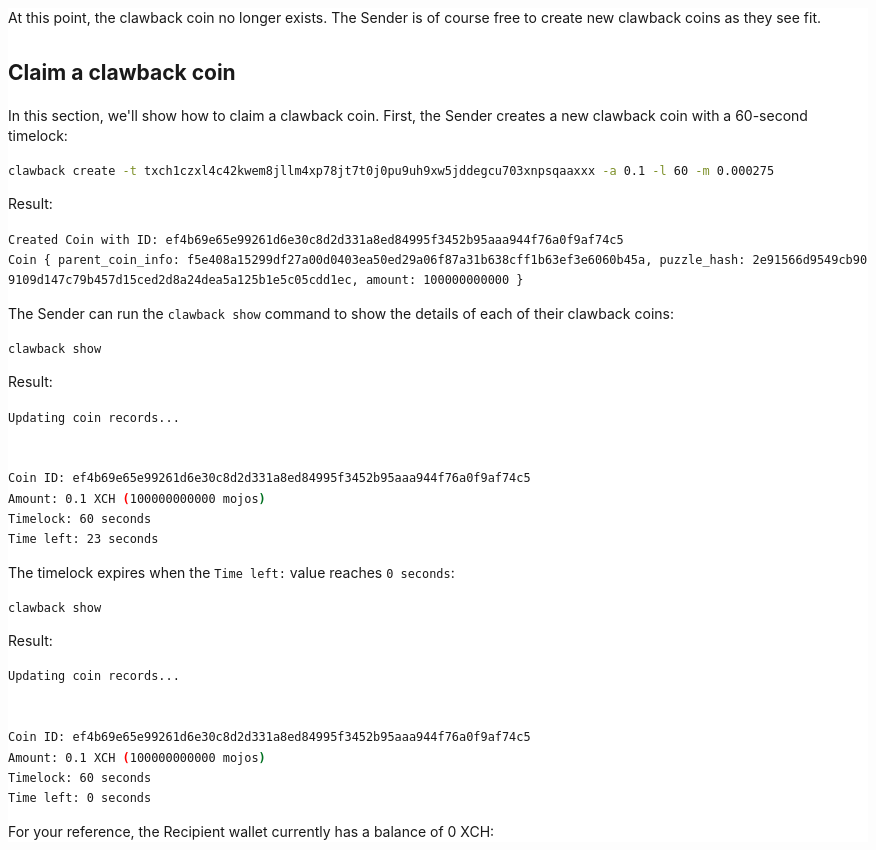 At this point, the clawback coin no longer exists. The Sender is of course free to create new clawback coins as they see fit.

## Claim a clawback coin

In this section, we'll show how to claim a clawback coin. First, the Sender creates a new clawback coin with a 60-second timelock:

```bash
clawback create -t txch1czxl4c42kwem8jllm4xp78jt7t0j0pu9uh9xw5jddegcu703xnpsqaaxxx -a 0.1 -l 60 -m 0.000275
```

Result:

```bash
Created Coin with ID: ef4b69e65e99261d6e30c8d2d331a8ed84995f3452b95aaa944f76a0f9af74c5
Coin { parent_coin_info: f5e408a15299df27a00d0403ea50ed29a06f87a31b638cff1b63ef3e6060b45a, puzzle_hash: 2e91566d9549cb909109d147c79b457d15ced2d8a24dea5a125b1e5c05cdd1ec, amount: 100000000000 }
```

The Sender can run the `clawback show` command to show the details of each of their clawback coins:

```bash
clawback show
```

Result:

```bash
Updating coin records...


Coin ID: ef4b69e65e99261d6e30c8d2d331a8ed84995f3452b95aaa944f76a0f9af74c5
Amount: 0.1 XCH (100000000000 mojos)
Timelock: 60 seconds
Time left: 23 seconds
```

The timelock expires when the `Time left:` value reaches `0 seconds`:

```bash
clawback show
```

Result:

```bash
Updating coin records...


Coin ID: ef4b69e65e99261d6e30c8d2d331a8ed84995f3452b95aaa944f76a0f9af74c5
Amount: 0.1 XCH (100000000000 mojos)
Timelock: 60 seconds
Time left: 0 seconds
```

For your reference, the Recipient wallet currently has a balance of 0 XCH:
